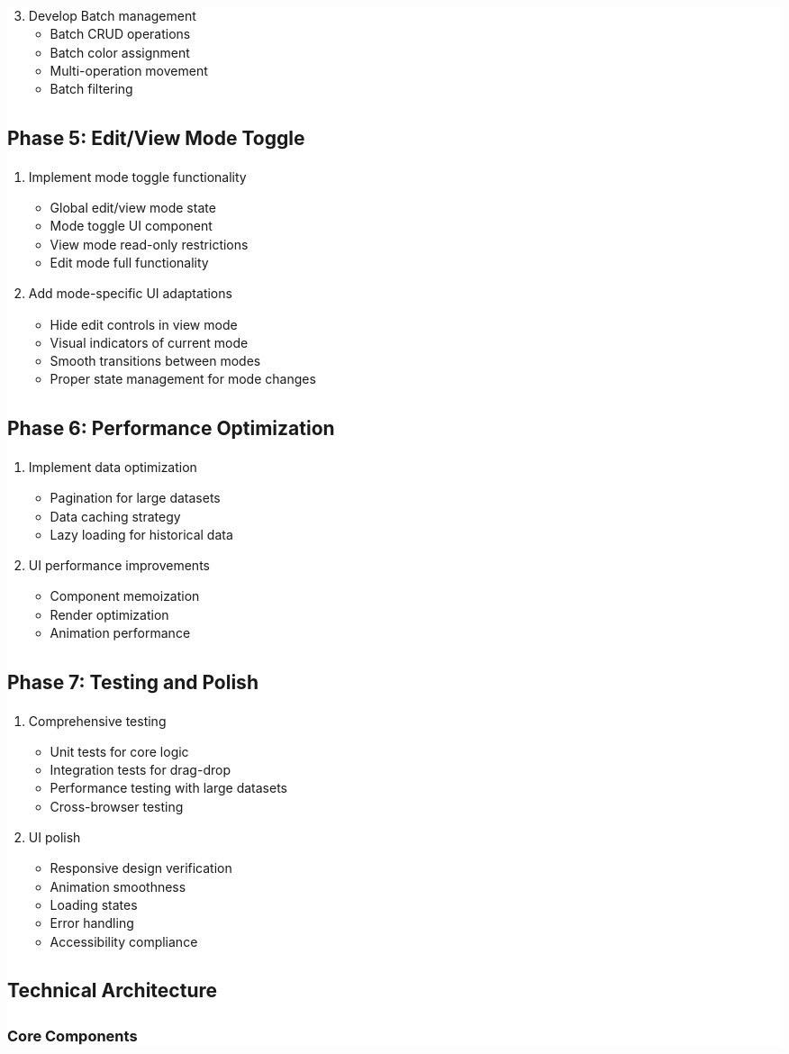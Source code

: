 3. Develop Batch management
   - Batch CRUD operations
   - Batch color assignment
   - Multi-operation movement
   - Batch filtering

## Phase 5: Edit/View Mode Toggle

1. Implement mode toggle functionality

   - Global edit/view mode state
   - Mode toggle UI component
   - View mode read-only restrictions
   - Edit mode full functionality

2. Add mode-specific UI adaptations
   - Hide edit controls in view mode
   - Visual indicators of current mode
   - Smooth transitions between modes
   - Proper state management for mode changes

## Phase 6: Performance Optimization

1. Implement data optimization

   - Pagination for large datasets
   - Data caching strategy
   - Lazy loading for historical data

2. UI performance improvements
   - Component memoization
   - Render optimization
   - Animation performance

## Phase 7: Testing and Polish

1. Comprehensive testing

   - Unit tests for core logic
   - Integration tests for drag-drop
   - Performance testing with large datasets
   - Cross-browser testing

2. UI polish
   - Responsive design verification
   - Animation smoothness
   - Loading states
   - Error handling
   - Accessibility compliance

## Technical Architecture

### Core Components
